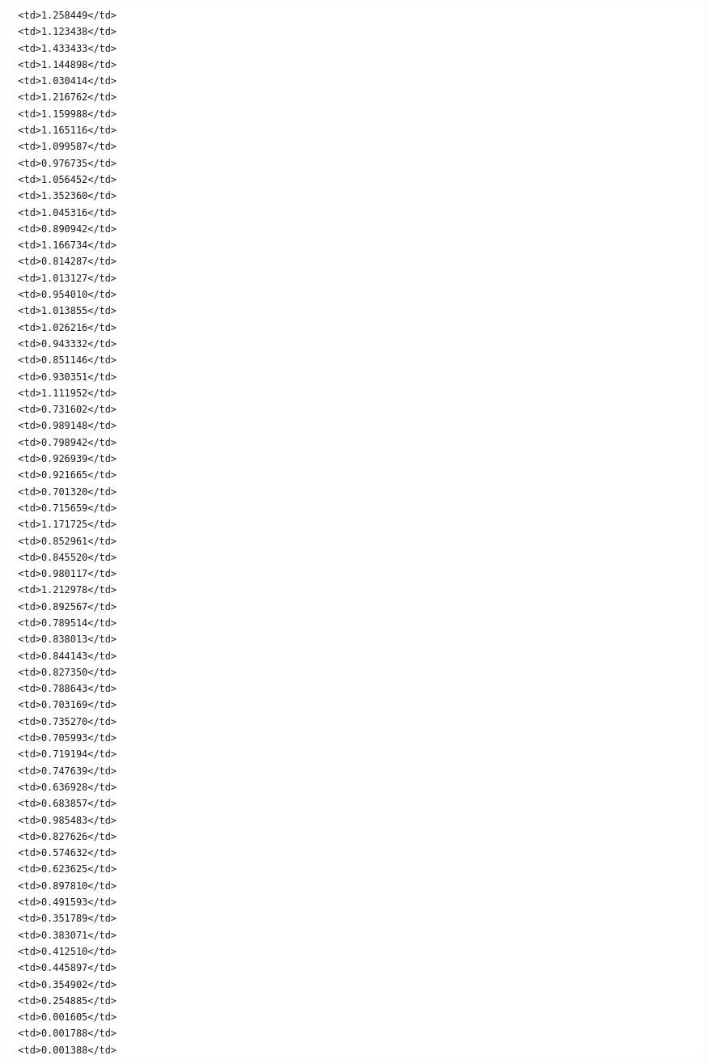       <td>1.258449</td>
      <td>1.123438</td>
      <td>1.433433</td>
      <td>1.144898</td>
      <td>1.030414</td>
      <td>1.216762</td>
      <td>1.159988</td>
      <td>1.165116</td>
      <td>1.099587</td>
      <td>0.976735</td>
      <td>1.056452</td>
      <td>1.352360</td>
      <td>1.045316</td>
      <td>0.890942</td>
      <td>1.166734</td>
      <td>0.814287</td>
      <td>1.013127</td>
      <td>0.954010</td>
      <td>1.013855</td>
      <td>1.026216</td>
      <td>0.943332</td>
      <td>0.851146</td>
      <td>0.930351</td>
      <td>1.111952</td>
      <td>0.731602</td>
      <td>0.989148</td>
      <td>0.798942</td>
      <td>0.926939</td>
      <td>0.921665</td>
      <td>0.701320</td>
      <td>0.715659</td>
      <td>1.171725</td>
      <td>0.852961</td>
      <td>0.845520</td>
      <td>0.980117</td>
      <td>1.212978</td>
      <td>0.892567</td>
      <td>0.789514</td>
      <td>0.838013</td>
      <td>0.844143</td>
      <td>0.827350</td>
      <td>0.788643</td>
      <td>0.703169</td>
      <td>0.735270</td>
      <td>0.705993</td>
      <td>0.719194</td>
      <td>0.747639</td>
      <td>0.636928</td>
      <td>0.683857</td>
      <td>0.985483</td>
      <td>0.827626</td>
      <td>0.574632</td>
      <td>0.623625</td>
      <td>0.897810</td>
      <td>0.491593</td>
      <td>0.351789</td>
      <td>0.383071</td>
      <td>0.412510</td>
      <td>0.445897</td>
      <td>0.354902</td>
      <td>0.254885</td>
      <td>0.001605</td>
      <td>0.001788</td>
      <td>0.001388</td>